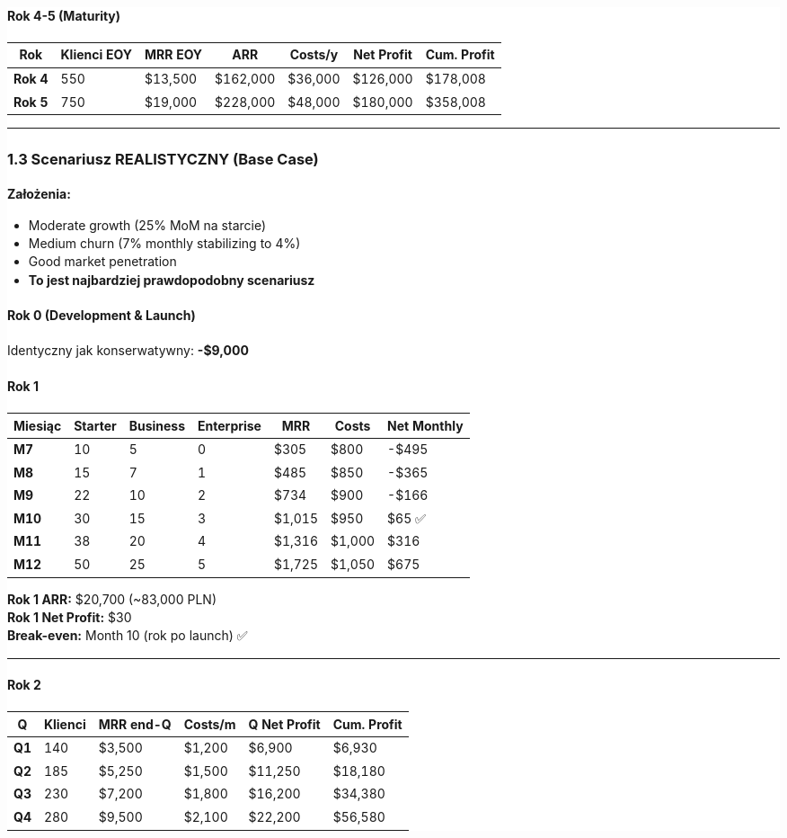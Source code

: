 
#### Rok 4-5 (Maturity)

| Rok | Klienci EOY | MRR EOY | ARR | Costs/y | Net Profit | Cum. Profit |
|-----|-------------|---------|-----|---------|------------|-------------|
| **Rok 4** | 550 | $13,500 | $162,000 | $36,000 | $126,000 | $178,008 |
| **Rok 5** | 750 | $19,000 | $228,000 | $48,000 | $180,000 | $358,008 |

---

### 1.3 Scenariusz REALISTYCZNY (Base Case)

**Założenia:**
- Moderate growth (25% MoM na starcie)
- Medium churn (7% monthly stabilizing to 4%)
- Good market penetration
- **To jest najbardziej prawdopodobny scenariusz**

#### Rok 0 (Development & Launch)

Identyczny jak konserwatywny: **-$9,000**

#### Rok 1

| Miesiąc | Starter | Business | Enterprise | MRR | Costs | Net Monthly |
|---------|---------|----------|------------|-----|-------|-------------|
| **M7** | 10 | 5 | 0 | $305 | $800 | -$495 |
| **M8** | 15 | 7 | 1 | $485 | $850 | -$365 |
| **M9** | 22 | 10 | 2 | $734 | $900 | -$166 |
| **M10** | 30 | 15 | 3 | $1,015 | $950 | $65 ✅ |
| **M11** | 38 | 20 | 4 | $1,316 | $1,000 | $316 |
| **M12** | 50 | 25 | 5 | $1,725 | $1,050 | $675 |

**Rok 1 ARR:** $20,700 (~83,000 PLN)  
**Rok 1 Net Profit:** $30  
**Break-even:** Month 10 (rok po launch) ✅

---

#### Rok 2

| Q | Klienci | MRR end-Q | Costs/m | Q Net Profit | Cum. Profit |
|---|---------|-----------|---------|--------------|-------------|
| **Q1** | 140 | $3,500 | $1,200 | $6,900 | $6,930 |
| **Q2** | 185 | $5,250 | $1,500 | $11,250 | $18,180 |
| **Q3** | 230 | $7,200 | $1,800 | $16,200 | $34,380 |
| **Q4** | 280 | $9,500 | $2,100 | $22,200 | $56,580 |
